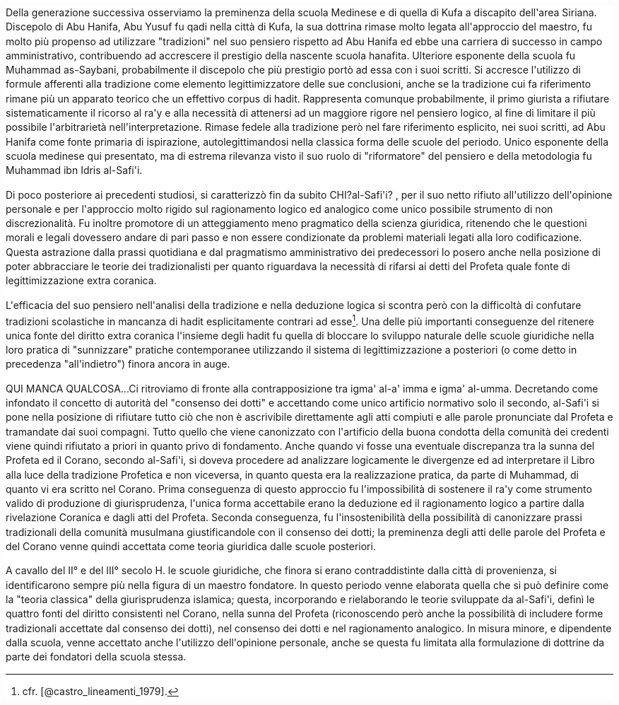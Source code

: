 Della generazione successiva osserviamo la preminenza della scuola Medinese e di quella di Kufa a discapito dell'area Siriana. Discepolo di Abu Hanifa, Abu Yusuf fu qadi nella città di Kufa, la sua dottrina rimase molto legata all'approccio del maestro, fu molto più propenso ad utilizzare "tradizioni" nel suo pensiero rispetto ad Abu Hanifa ed ebbe una carriera di successo in campo amministrativo, contribuendo ad accrescere il prestigio della nascente scuola hanafita. Ulteriore esponente della scuola fu Muhammad as-Saybani, probabilmente il discepolo che più prestigio portò ad essa con i suoi scritti. Si accresce l'utilizzo di formule afferenti alla tradizione come elemento legittimizzatore delle sue conclusioni, anche se la tradizione cui fa riferimento rimane più un apparato teorico che un effettivo corpus di hadit. Rappresenta comunque probabilmente, il primo giurista a rifiutare sistematicamente il ricorso al ra'y e alla necessità di attenersi ad un maggiore rigore nel pensiero logico, al fine di limitare il più possibile l'arbitrarietà nell'interpretazione. Rimase fedele alla tradizione però nel fare riferimento esplicito, nei suoi scritti, ad Abu Hanifa come fonte primaria di ispirazione, autolegittimandosi nella classica forma delle scuole del periodo. Unico esponente della scuola medinese qui presentato, ma di estrema rilevanza visto il suo ruolo di "riformatore" del pensiero e della metodologia fu Muhammad ibn Idris al-Safi'i.

Di poco posteriore ai precedenti studiosi, si caratterizzò fin da subito CHI?al-Safi'i?  , per il suo netto rifiuto all'utilizzo dell'opinione personale e per l'approccio molto rigido sul ragionamento logico ed analogico come unico possibile strumento di non discrezionalità. Fu inoltre promotore di un atteggiamento meno pragmatico della scienza giuridica, ritenendo che le questioni morali e legali dovessero andare di pari passo e non essere condizionate da problemi materiali legati alla loro codificazione. Questa astrazione dalla prassi quotidiana e dal pragmatismo amministrativo dei predecessori lo posero anche nella posizione di poter abbracciare le teorie dei tradizionalisti per quanto riguardava la necessità di rifarsi ai detti del Profeta quale fonte di legittimizzazione extra coranica.

L'efficacia del suo pensiero nell'analisi della tradizione e nella deduzione logica si scontra però con la difficoltà di confutare tradizioni scolastiche in mancanza di hadit esplicitamente contrari ad esse[^86]. Una delle più importanti conseguenze del ritenere unica fonte del diritto extra coranica l'insieme degli hadit fu quella di bloccare lo sviluppo naturale delle scuole giuridiche nella loro pratica di "sunnizzare" pratiche contemporanee utilizzando il sistema di legittimizzazione a posteriori (o come detto in precedenza "all'indietro") finora ancora in auge.

QUI MANCA QUALCOSA...Ci ritroviamo di fronte alla contrapposizione tra igma' al-a' imma e igma' al-umma. Decretando come infondato il concetto di autorità del "consenso dei dotti" e accettando come unico artificio normativo solo il secondo, al-Safi'i si pone nella posizione di rifiutare tutto ciò che non è ascrivibile direttamente agli atti compiuti e alle parole pronunciate dal Profeta e tramandate dai suoi compagni. Tutto quello che viene canonizzato con l'artificio della buona condotta della comunità dei credenti viene quindi rifiutato a priori in quanto privo di fondamento. Anche quando vi fosse una eventuale discrepanza tra la sunna del Profeta ed il Corano, secondo al-Safi'i, si doveva procedere ad analizzare logicamente le divergenze ed ad interpretare il Libro alla luce della tradizione Profetica e non viceversa, in quanto questa era la realizzazione pratica, da parte di Muhammad, di quanto vi era scritto nel Corano.
Prima conseguenza di questo approccio fu l'impossibilità di sostenere il ra'y come strumento valido di produzione di giurisprudenza, l'unica forma accettabile erano la deduzione ed il ragionamento logico a partire dalla rivelazione Coranica e dagli atti del Profeta. Seconda conseguenza, fu l'insostenibilità della possibilità di canonizzare prassi tradizionali della comunità musulmana giustificandole con il consenso dei dotti; la preminenza degli atti delle parole del Profeta e del Corano venne quindi accettata come teoria giuridica dalle scuole posteriori.

A cavallo del II° e del III° secolo H. le scuole giuridiche, che finora si erano contraddistinte dalla città di provenienza, si identificarono sempre più nella figura di un maestro fondatore. In questo periodo venne elaborata quella che si può definire come la "teoria classica" della giurisprudenza islamica; questa, incorporando e rielaborando le teorie sviluppate da al-Safi'i, definì le quattro fonti del diritto consistenti nel Corano, nella sunna del Profeta (riconoscendo però anche la possibilità di includere forme tradizionali accettate dal consenso dei dotti), nel consenso dei dotti e nel ragionamento analogico. In misura minore, e dipendente dalla scuola, venne accettato anche l'utilizzo dell'opinione personale, anche se questa fu limitata alla formulazione di dottrine da parte dei fondatori della scuola stessa.


[^1]: Dalla radice *wqf*, "tenere", "contenere"; plurale: *awqaf*.
[^2]: cfr [@abbasi_classical_2012].
[^3]: Sulle teorie riguardanti l'origine del *waqf* vedi *infra*.
[^4]: cfr Compendio lessicale, *aile vakfi*.
[^5]: Fondatore di una *waqf*.
[^6]: Atto istitutivo di una fondazione contenente le indicazioni e i precetti da seguire. 
[^7]: A questo scopo viene sovente inclusa nella *waqfiyya* la dicitura "finchè Noi erediteremo la terra e tutti coloro che vi abitano" (Corano, Sura XIX,40) cfr. anche [@hennigan_birth_2004] pg. XVI.
[^8]: cfr [@hennigan_birth_2004].
[^9]: In realtà sono ammessi in casi particolari sia la revoca che l'alienazione, la prima è accettata dalla dottrina *malikita* ed in alcune formulazioni *hanafite*. Esiste inoltre la possibilità che esaurito uno scopo prefissato una *waqf* possa essere decretata estinta da un giudice, e ritornare in possesso del proprietario o dei suoi eredi (cfr Compendio lessicale: *Lüzûm-ı vakıf*). L'alienazione di parte dei beni vincolati può essere inserita come clausola nell'atto fondativo (*waqfiyye*), ma solo come forma di scambio con altre proprietà di pari o maggior valore (cfr Compendio lessicale: *istibdal*).
[^10]: Ad esempio i confini in caso di terreno o quantità in caso di bene misurabile.
[^11]: Assimilabile al concetto di nuda proprietà, cfr. Compendio lessicale: *rakabe*.
[^12]: Sono escluse dalla possibilità di revoca le seguenti casistiche: se la donazione viene fatta allo scopo di costruire e/o mantenere una moschea, se un giudice reputa lo scopo della fondazione come necessario (cfr *lüzumi vakıf*) o in seguito alla morte del fondatore. In realtà questo punto è dibattuto anche all'interno della scuola *hanafita*, l'opinione più diffusa prevede che la fondazione risulti valida anche in seguito al decesso solo se l'ammontare del lascito sia inferiore ad un terzo del valore complessivo dell'asse ereditario; secondo la dottrina successoria coranica questo è il limite massimo di cui il deceduto può disporre a piacimento per via testamentaria. In caso questo sia superiore la *waqf* rimane in essere solo in seguito al consenso esplicito degli eredi a rinunciare alle proprie quote a beneficio della fondazione.
[^13]: Unica eccezione, concordata dalla maggior parte dei *fuqaha*, riguarda le proprietà vincolate per una moschea. Solo i beni comprati in un secondo tempo con i proventi del *waqf* possono essere ceduti a terzi cfr [@abbasi_classical_2012].
[^14]: Per un *excursus* sulle casistiche di estinzione ed invalidazione di una fondazione vedi *infra*.
[^15]: Si considera incapace o infermo dal punto di vista mentale non solo chi affetto da qualche forma di demenza ma anche chi è in punto di morte o affetto da malattia mortale. cfr [@castro_corso_1979] pg 20.
[^16]: Ad esempio vedi *el-akrebu fe'l-akreb*.
[^17]: Numerose sono le locuzioni utilizzate per indicare categorie di persone tra queste ricordiamo *el-ahvecü fe'l-ahvec*, cfr Compendio lessicale.
[^18]: Secondo il *fiqh* il primo requisito per l'attribuzione di capacità giuridica è l'essere in vita, la scuola *malikita* tuttavia ammette la possibilità di istituire un *waqf* a favore di un feto non ancora nato, facendo risalire il momento di acquisizione di capacità giuridica l'atto del concepimento. [@castro_corso_1979] pg 3.
[^19]: L'importanza del restauro conservativo delle proprietà vincolate è esemplificato dal caso in cui beneficiari abbiano soltanto il diritto di utilizzo di un edificio che non produce reddito (come la casa di abitazione) e non siano in grado di pagare per la manutenzione, in questa eventualità un giudice può provvedere allo sfratto e ad affittare la proprietà in modo da ottenere i mezzi per procedere al restauro, questo non comporta che una perdita temporanea della fruizione del bene da parte dei beneficiari (cfr [@abbasi_classical_2012] pg 142). 
[^20]: cfr [@castro_lineamenti_1979] pg 107.
[^21]: vedi *istibdal*, Compendio lessicale.
[^22]: La scuola Hanafita considera ammissibile lo scioglimento del *waqf* nel caso il fondatore venga colpito inaspettatamente da una condizione di povertà ed indigenza. Anche in questo caso l'annullamento non è automatico ma deve essere sentenziato da un giudice interpellato dallo stesso *waqif*. Secondo *Abu Hanifa* inoltre un *waqf* veniva sciolto alla morte del fondatore per entrare a far parte dell'asse ereditario.
[^23]:  Il *waqf ahli*.
[^24]: Per una discussione sull'origine del *waqf* vedi *infra*.
[^25]: Questa distinzione non appare però ancora ben formulata ai tempi di *Abu Hannifa* visto che questi considera il *waqf* alla stregua di una *sadaqa*, ritenendo che anche il primo vada estinto e diviso tra gli eredi in seguito alla morte del fondatore; anche il concetto di fondazione temporanea nella dottrina *Malikita* è probabilmente un riflesso di un utilizzo ancora intercambiabile dei due termini.
[^26]: Da *çift*, coppia, si riteneva che questo rapporto permettesse di rendere più equo l'importo della tassa abbassandolo per i terreni di più difficile coltivazione.
[^27]: *Temlik* o *tahsis*. Si sottolinea che la proprietà *mulk* su di un terreno *miri* anche se concessa dal Sultano non comprende mai la *rakabe*.
[^28]: *Tekye* e *zaviye*, cfr Cap. 4.
[^29]: Terreni vincolati ad una fondazione.
[^30]: [@barnes_introduction_1987] pg 42.
[^31]: cfr Cap 4. In arabo *waqf ahli*.
[^32]: anche *Kanunname-i Arazı*Codice Fondiario.
[^33]: *Sahih*: Genuino, autentico.
[^34]: 'Ayn, usato spesso in alternativa a *raqaba* nella giurisprudenza islamica.
[^35]: *vakıf-ı gayr-ı sahih* viene utilizzato genericamente per indicare una fondazione non conforme alla legge, un termine più specifico per indicare un *vakf* istituito su dei *miri arazi* è *irsad-ı vakıf* cfr Cap. 4.
[^36]: Mercati coperti.
[^37]: cfr. [@gurbuz_ottoman_2012] pg 204. D'altronde anche i numeri riguardanti i servizi offerti sono impressionanti, si stima ad esempio che la mensa nel complesso di *Fatih* fondato da Mehmed II fornisse tra i 2500 e i 3000 pasti gratuiti al giorno [@boyar_social_2010] pg 133. 
[^38]: cfr *Mukataa* cap. 4.
[^39]: il pagamento mensile, cfr *icareteyn* cap 4.
[^40]: Si tratta degli affitti utilizzati prima dell'introduzione dell'*icareteyn* ed avevano durata massima di tre anni.
[^41]: Pagamento anticipato parte degli adempimenti di un contratto *icareteyn* e di importo comparabile al valore effettivo dell'edificio.
[^42]: Letteralmente "ponte lungo".
[^43]: Ad esempio il gran rabbino per la comunità ebraica o il patriarca per quella cristiana ortodossa.
[^44]: *Raya* o *Reya*.
[^45]: In Ottomano la carica è *dâru's-saâde ağaliği* Cfr. Compendio Lessicale.
[^46]: cfr [@castro_lineamenti_1979] pg 20.
[^47]: rispettivamente "valutazione personale" e "pubblico interesse".
[^48]: cfr [@castro_lineamenti_1979] pg 25.
[^49]: cit. [@castro_lineamenti_1979] pg 27.
[^50]: Impiegato ad esempio per distinguere le tasse sciaraitiche da quelle basate sulla tradizione del luogo. 
[^51]: In netto contrasto con la *fatwa* di Ebussuud :"Se queste sono materie di örf, gli uomini della sari'a non devono occpuarsene" cfr [@castro_lineamenti_1979] pg 33.
[^52]: cfr. [@castro_lineamenti_1979] pg 34.
[^53]: cfr. [@castro_lineamenti_1979] pg 36.
[^54]: cfr. Compendio Lessicale: *vakf-i gayr-i sahih* e *vakf-i sahih*.
[^55]: Ovvero edifici, frutteti ecc. Assimilabile al concetto di diritto di superficie.
[^56]: cfr. [@castro_lineamenti_1979] pg 90.
[^57]: Fu calcolato da *Seyyd Mustafa Paşa* per l'ammontare di 22 milioni di *kuruş*.
[^58]: cfr. [@barnes_introduction_1987] pg 103.
[^59]: Per un resoconto sulle petizioni degli amministratori delle fondazioni riguardo il mancato versamento dei fondi spettanti vedere [@barnes_introduction_1987], pg 108-113.
[^60]: cfr. [@barnes_introduction_1987] pg 103.
[^61]: In particolare le confraternite di dervishi.
[^62]: cfr. Corano, Sura V, 48.[@bausani_il_1978].
[^63]: cfr. [@castro_lineamenti_1979] pg 43.
[^64]: cfr. [@castro_lineamenti_1979] pg 48.
[^65]: cfr. [@hennigan_birth_2004].
[^66]: cfr. [@hennigan_birth_2004] pg 52.
[^67]: cfr. [@hennigan_birth_2004] pg 78.
[^68]: cfr. [@castro_lineamenti_1979].
[^69]: cfr. [@abbasi_classical_2012], pg 128.
[^70]: cfr. [@abbasi_classical_2012] pg 129.
[^71]: cfr. Corano, Sura II, 181-182.[@bausani_il_1978].
[^72]: cfr. [@bearman_wakf].
[^73]: cfr. [@abbasi_classical_2012], pg 136.
[^74]: cfr. [@barnes_introduction_1987].
[^75]: cfr. [@barnes_introduction_1987] pg 35.
[^76]: cfr. [@inalcik_ottoman_1978] pg 150.
[^77]: cfr. [@barnes_introduction_1987] pg 42.
[^78]: cfr. [@barnes_introduction_1987] pg 47.
[^79]: cfr. [@gurbuz_ottoman_2012] pg 206.
[^80]: cfr. [@boyar_social_2010] pg 129.
[^81]: cfr. [@barnes_introduction_1987].
[^82]: cfr. [@barnes_introduction_1987] pg 55.
[^83]: cfr. [@boyar_social_2010] pg 150.
[^84]: cfr. [@barnes_introduction_1987] pg 58.
[^85]: cfr. [@castro_lineamenti_1979].
[^86]: cfr. [@castro_lineamenti_1979].